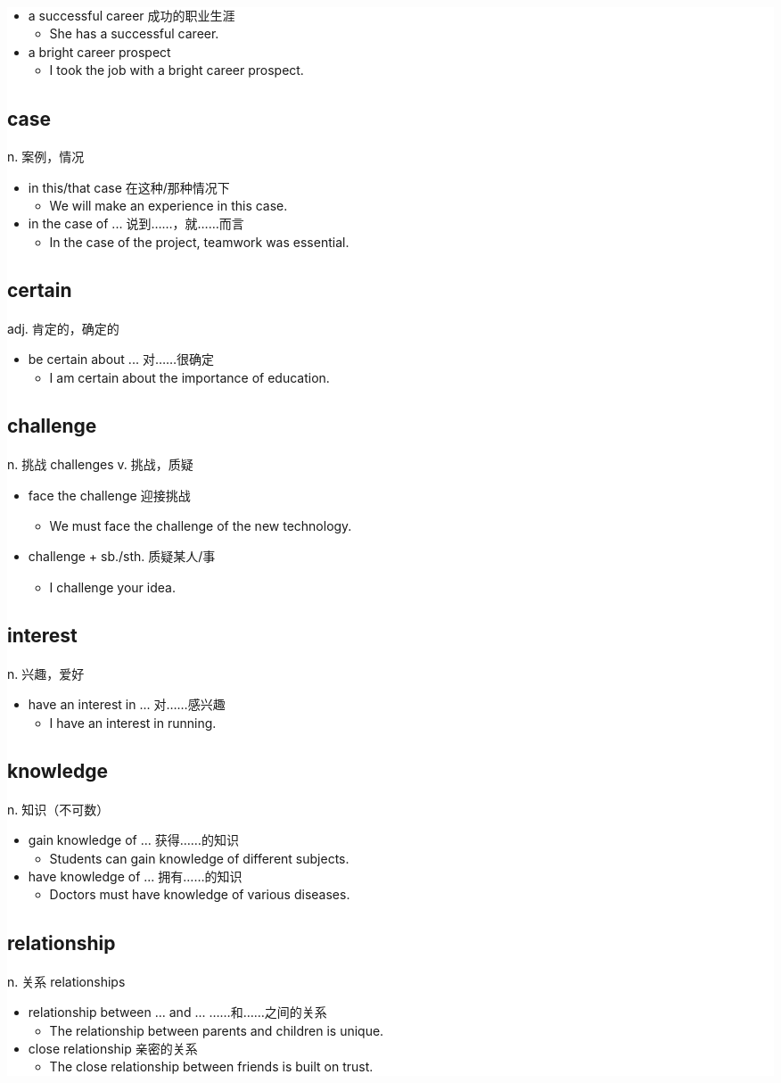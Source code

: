 - a successful career 成功的职业生涯
  - She has a successful career.
- a bright career prospect
  - I took the job with a bright career prospect.

## case

n. 案例，情况

- in this/that case 在这种/那种情况下
  - We will make an experience in this case.
- in the case of ... 说到……，就……而言
  - In the case of the project, teamwork was essential.

## certain

adj. 肯定的，确定的

- be certain about ... 对……很确定
  - I am certain about the importance of education.

## challenge

n. 挑战 challenges v. 挑战，质疑

- face the challenge 迎接挑战
  - We must face the challenge of the new technology.

- challenge + sb./sth. 质疑某人/事
  - I challenge your idea.

## interest

n. 兴趣，爱好

- have an interest in ... 对……感兴趣
  - I have an interest in running.

## knowledge

n. 知识（不可数）

- gain knowledge of ... 获得……的知识
  - Students can gain knowledge of different subjects.
- have knowledge of ... 拥有……的知识
  - Doctors must have knowledge of various diseases.

## relationship

n. 关系 relationships

- relationship between ... and ... ……和……之间的关系
  - The relationship between parents and children is unique.
- close relationship 亲密的关系
  - The close relationship between friends is built on trust.
